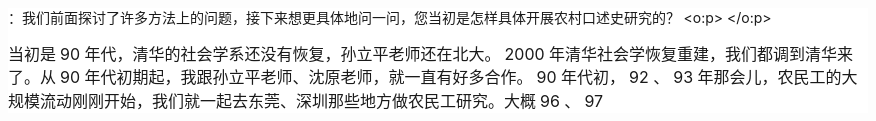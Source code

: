    <span lang="ZH-CN" style="font-family:宋体;mso-ascii-font-family:
Calibri;mso-ascii-theme-font:minor-latin;mso-fareast-font-family:宋体;mso-fareast-theme-font:
minor-fareast">
    ：我们前面探讨了许多方法上的问题，接下来想更具体地问一问，您当初是怎样具体开展农村口述史研究的？
   </span>
   <o:p>
   </o:p>
  </font>
 </p>
 <p class="MsoNormal">
  <o:p>
   <font size="3">
   </font>
  </o:p>
 </p>
 <p class="MsoNormal">
  <font size="3">
   <span lang="ZH-CN" style="font-family:宋体;mso-ascii-font-family:
Calibri;mso-ascii-theme-font:minor-latin;mso-fareast-font-family:宋体;mso-fareast-theme-font:
minor-fareast">
    当初是
   </span>
   90
   <span lang="ZH-CN" style="font-family:宋体;mso-ascii-font-family:
Calibri;mso-ascii-theme-font:minor-latin;mso-fareast-font-family:宋体;mso-fareast-theme-font:
minor-fareast">
    年代，清华的社会学系还没有恢复，孙立平老师还在北大。
   </span>
   2000
   <span lang="ZH-CN" style="font-family:宋体;mso-ascii-font-family:Calibri;mso-ascii-theme-font:minor-latin;
mso-fareast-font-family:宋体;mso-fareast-theme-font:minor-fareast">
    年清华社会学恢复重建，我们都调到清华来了。从
   </span>
   90
   <span lang="ZH-CN" style="font-family:宋体;mso-ascii-font-family:Calibri;mso-ascii-theme-font:
minor-latin;mso-fareast-font-family:宋体;mso-fareast-theme-font:minor-fareast">
    年代初期起，我跟孙立平老师、沈原老师，就一直有好多合作。
   </span>
   90
   <span lang="ZH-CN" style="font-family:宋体;mso-ascii-font-family:Calibri;mso-ascii-theme-font:
minor-latin;mso-fareast-font-family:宋体;mso-fareast-theme-font:minor-fareast">
    年代初，
   </span>
   92
   <span lang="ZH-CN" style="font-family:宋体;mso-ascii-font-family:Calibri;mso-ascii-theme-font:
minor-latin;mso-fareast-font-family:宋体;mso-fareast-theme-font:minor-fareast">
    、
   </span>
   93
   <span lang="ZH-CN" style="font-family:宋体;mso-ascii-font-family:Calibri;mso-ascii-theme-font:
minor-latin;mso-fareast-font-family:宋体;mso-fareast-theme-font:minor-fareast">
    年那会儿，农民工的大规模流动刚刚开始，我们就一起去东莞、深圳那些地方做农民工研究。大概
   </span>
   96
   <span lang="ZH-CN" style="font-family:宋体;mso-ascii-font-family:Calibri;mso-ascii-theme-font:
minor-latin;mso-fareast-font-family:宋体;mso-fareast-theme-font:minor-fareast">
    、
   </span>
   97
   <span lang="ZH-CN" style="font-family:宋体;mso-ascii-font-family:Calibri;mso-ascii-theme-font:
minor-latin;mso-fareast-font-family:宋体;mso-fareast-theme-font:minor-fareast">